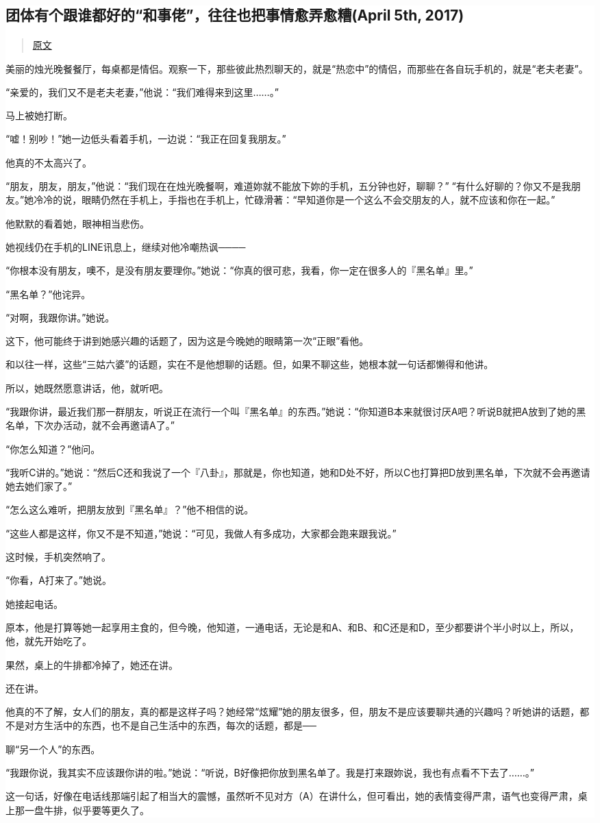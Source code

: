 ## 团体有个跟谁都好的“和事佬”，往往也把事情愈弄愈糟(April 5th,  2017)

> [原文](http://mr6.cc/?p=18416)


美丽的烛光晚餐餐厅，每桌都是情侣。观察一下，那些彼此热烈聊天的，就是“热恋中”的情侣，而那些在各自玩手机的，就是“老夫老妻”。

“亲爱的，我们又不是老夫老妻，”他说：“我们难得来到这里……。”

马上被她打断。

“嘘！别吵！”她一边低头看着手机，一边说：“我正在回复我朋友。”

他真的不太高兴了。

“朋友，朋友，朋友，”他说：“我们现在在烛光晚餐啊，难道妳就不能放下妳的手机，五分钟也好，聊聊？” “有什么好聊的？你又不是我朋友。”她冷冷的说，眼睛仍然在手机上，手指也在手机上，忙碌滑著：“早知道你是一个这么不会交朋友的人，就不应该和你在一起。”

他默默的看着她，眼神相当悲伤。

她视线仍在手机的LINE讯息上，继续对他冷嘲热讽────

“你根本没有朋友，噢不，是没有朋友要理你。”她说：“你真的很可悲，我看，你一定在很多人的『黑名单』里。”

“黑名单？”他诧异。

“对啊，我跟你讲。”她说。

这下，他可能终于讲到她感兴趣的话题了，因为这是今晚她的眼睛第一次“正眼”看他。

和以往一样，这些“三姑六婆”的话题，实在不是他想聊的话题。但，如果不聊这些，她根本就一句话都懒得和他讲。

所以，她既然愿意讲话，他，就听吧。

“我跟你讲，最近我们那一群朋友，听说正在流行一个叫『黑名单』的东西。”她说：“你知道B本来就很讨厌A吧？听说B就把A放到了她的黑名单，下次办活动，就不会再邀请A了。”

“你怎么知道？”他问。

“我听C讲的。”她说：“然后C还和我说了一个『八卦』，那就是，你也知道，她和D处不好，所以C也打算把D放到黑名单，下次就不会再邀请她去她们家了。”

“怎么这么难听，把朋友放到『黑名单』？”他不相信的说。

“这些人都是这样，你又不是不知道，”她说：“可见，我做人有多成功，大家都会跑来跟我说。”

这时候，手机突然响了。

“你看，A打来了。”她说。

她接起电话。

原本，他是打算等她一起享用主食的，但今晚，他知道，一通电话，无论是和A、和B、和C还是和D，至少都要讲个半小时以上，所以，他，就先开始吃了。

果然，桌上的牛排都冷掉了，她还在讲。

还在讲。

他真的不了解，女人们的朋友，真的都是这样子吗？她经常“炫耀”她的朋友很多，但，朋友不是应该要聊共通的兴趣吗？听她讲的话题，都不是对方生活中的东西，也不是自己生活中的东西，每次的话题，都是──

聊“另一个人”的东西。

“我跟你说，我其实不应该跟你讲的啦。”她说：“听说，B好像把你放到黑名单了。我是打来跟妳说，我也有点看不下去了……。”

这一句话，好像在电话线那端引起了相当大的震憾，虽然听不见对方（A）在讲什么，但可看出，她的表情变得严肃，语气也变得严肃，桌上那一盘牛排，似乎要等更久了。
